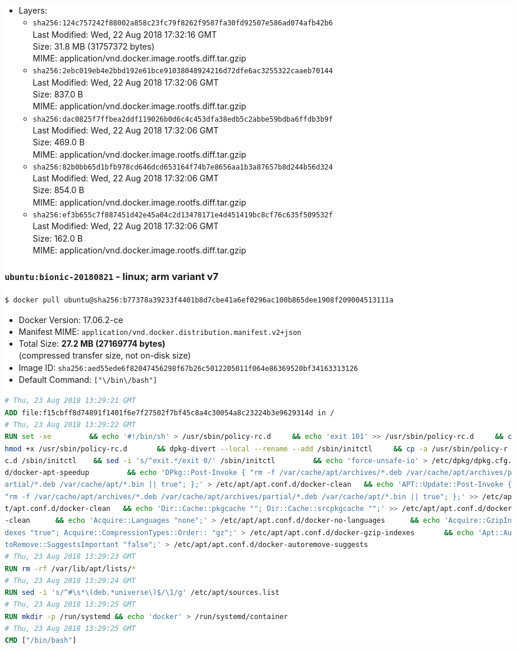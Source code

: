 -	Layers:
	-	`sha256:124c757242f88002a858c23fc79f8262f9587fa30fd92507e586ad074afb42b6`  
		Last Modified: Wed, 22 Aug 2018 17:32:16 GMT  
		Size: 31.8 MB (31757372 bytes)  
		MIME: application/vnd.docker.image.rootfs.diff.tar.gzip
	-	`sha256:2ebc019eb4e2bbd192e61bce91038048924216d72dfe6ac3255322caaeb70144`  
		Last Modified: Wed, 22 Aug 2018 17:32:06 GMT  
		Size: 837.0 B  
		MIME: application/vnd.docker.image.rootfs.diff.tar.gzip
	-	`sha256:dac0825f7ffbea2ddf119026b0d6c4c453dfa38edb5c2abbe59bdba6ffdb3b9f`  
		Last Modified: Wed, 22 Aug 2018 17:32:06 GMT  
		Size: 469.0 B  
		MIME: application/vnd.docker.image.rootfs.diff.tar.gzip
	-	`sha256:82b0bb65d1bfb978cd646dcd653164f74b7e8656aa1b3a87657b8d244b56d324`  
		Last Modified: Wed, 22 Aug 2018 17:32:06 GMT  
		Size: 854.0 B  
		MIME: application/vnd.docker.image.rootfs.diff.tar.gzip
	-	`sha256:ef3b655c7f887451d42e45a04c2d13478171e4d451419bc8cf76c635f509532f`  
		Last Modified: Wed, 22 Aug 2018 17:32:06 GMT  
		Size: 162.0 B  
		MIME: application/vnd.docker.image.rootfs.diff.tar.gzip

### `ubuntu:bionic-20180821` - linux; arm variant v7

```console
$ docker pull ubuntu@sha256:b77378a39233f4401b8d7cbe41a6ef0296ac100b865dee1908f209004513111a
```

-	Docker Version: 17.06.2-ce
-	Manifest MIME: `application/vnd.docker.distribution.manifest.v2+json`
-	Total Size: **27.2 MB (27169774 bytes)**  
	(compressed transfer size, not on-disk size)
-	Image ID: `sha256:aed55ede6f82047456298f67b26c5012205011f064e86369520bf34163313126`
-	Default Command: `["\/bin\/bash"]`

```dockerfile
# Thu, 23 Aug 2018 13:29:21 GMT
ADD file:f15cbff8d74891f1401f6e7f27502f7bf45c8a4c30054a8c23224b3e9629314d in / 
# Thu, 23 Aug 2018 13:29:22 GMT
RUN set -xe 		&& echo '#!/bin/sh' > /usr/sbin/policy-rc.d 	&& echo 'exit 101' >> /usr/sbin/policy-rc.d 	&& chmod +x /usr/sbin/policy-rc.d 		&& dpkg-divert --local --rename --add /sbin/initctl 	&& cp -a /usr/sbin/policy-rc.d /sbin/initctl 	&& sed -i 's/^exit.*/exit 0/' /sbin/initctl 		&& echo 'force-unsafe-io' > /etc/dpkg/dpkg.cfg.d/docker-apt-speedup 		&& echo 'DPkg::Post-Invoke { "rm -f /var/cache/apt/archives/*.deb /var/cache/apt/archives/partial/*.deb /var/cache/apt/*.bin || true"; };' > /etc/apt/apt.conf.d/docker-clean 	&& echo 'APT::Update::Post-Invoke { "rm -f /var/cache/apt/archives/*.deb /var/cache/apt/archives/partial/*.deb /var/cache/apt/*.bin || true"; };' >> /etc/apt/apt.conf.d/docker-clean 	&& echo 'Dir::Cache::pkgcache ""; Dir::Cache::srcpkgcache "";' >> /etc/apt/apt.conf.d/docker-clean 		&& echo 'Acquire::Languages "none";' > /etc/apt/apt.conf.d/docker-no-languages 		&& echo 'Acquire::GzipIndexes "true"; Acquire::CompressionTypes::Order:: "gz";' > /etc/apt/apt.conf.d/docker-gzip-indexes 		&& echo 'Apt::AutoRemove::SuggestsImportant "false";' > /etc/apt/apt.conf.d/docker-autoremove-suggests
# Thu, 23 Aug 2018 13:29:23 GMT
RUN rm -rf /var/lib/apt/lists/*
# Thu, 23 Aug 2018 13:29:24 GMT
RUN sed -i 's/^#\s*\(deb.*universe\)$/\1/g' /etc/apt/sources.list
# Thu, 23 Aug 2018 13:29:25 GMT
RUN mkdir -p /run/systemd && echo 'docker' > /run/systemd/container
# Thu, 23 Aug 2018 13:29:25 GMT
CMD ["/bin/bash"]
```
